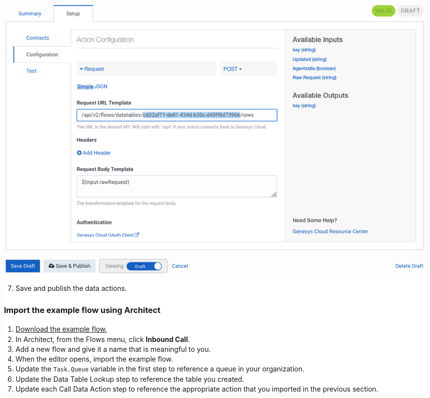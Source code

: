 ![Data action configuration with data table ID highlighted](images/data_action_configuration_with_data_table.png)

7. Save and publish the data actions.

### Import the example flow using Architect
1. [Download the example flow.](CacheExample.i3InboundFlow)
2. In Architect, from the Flows menu, click **Inbound Call**.
3. Add a new flow and give it a name that is meaningful to you.
4. When the editor opens, import the example flow.
5. Update the `Task.Queue` variable in the first step to reference a queue in your organization.
6. Update the Data Table Lookup step to reference the table you created.
7. Update each Call Data Action step to reference the appropriate action that you imported in the previous section.

